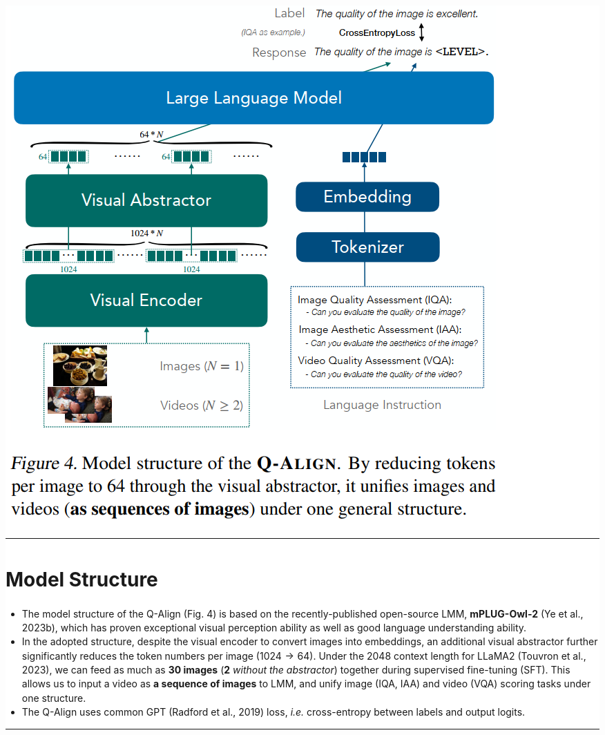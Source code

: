 ![center width:500px](figures/4.png)

---

# Model Structure

- The model structure of the Q-Align (Fig. 4) is based on the recently-published open-source LMM, **mPLUG-Owl-2** (Ye et al., 2023b), which has proven exceptional visual perception ability as well as good language understanding ability. 
- In the adopted structure, despite the visual encoder to convert images into embeddings, an additional visual abstractor further significantly reduces the token numbers per image ($1024\to64$). Under the $2048$ context length for LLaMA2 (Touvron et al., 2023), we can feed as much as **30 images** (**2** *without the abstractor*)  together during supervised fine-tuning (SFT). This allows us to input a video as **a sequence of images** to LMM, and unify image (IQA, IAA) and video (VQA) scoring tasks under one structure. 
- The Q-Align uses common GPT (Radford et al., 2019) loss, *i.e.* cross-entropy between labels and output logits.

---